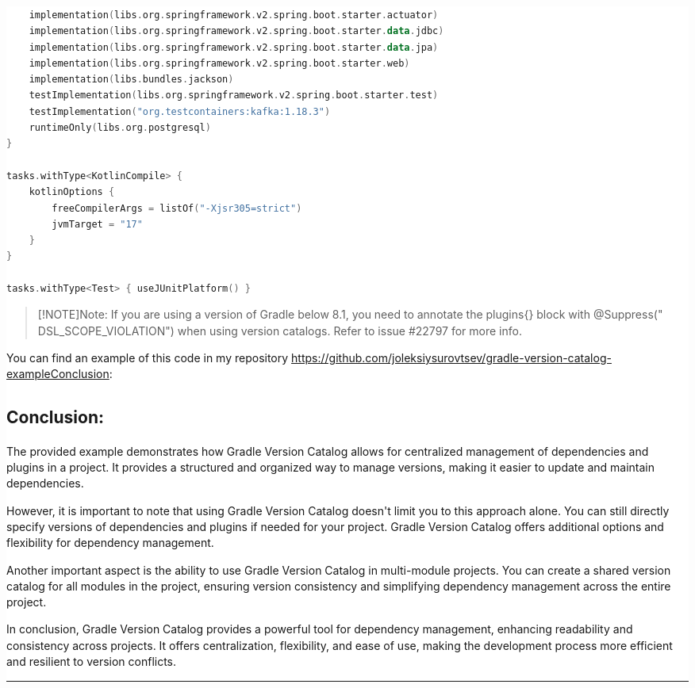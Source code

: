 ```kotlin
    implementation(libs.org.springframework.v2.spring.boot.starter.actuator)
    implementation(libs.org.springframework.v2.spring.boot.starter.data.jdbc)
    implementation(libs.org.springframework.v2.spring.boot.starter.data.jpa)
    implementation(libs.org.springframework.v2.spring.boot.starter.web)
    implementation(libs.bundles.jackson)
    testImplementation(libs.org.springframework.v2.spring.boot.starter.test)
    testImplementation("org.testcontainers:kafka:1.18.3")
    runtimeOnly(libs.org.postgresql)
}

tasks.withType<KotlinCompile> {
    kotlinOptions {
        freeCompilerArgs = listOf("-Xjsr305=strict")
        jvmTarget = "17"
    }
}

tasks.withType<Test> { useJUnitPlatform() }
```

> [!NOTE]Note: If you are using a version of Gradle below 8.1, you need to annotate the plugins{} block with @Suppress("
> DSL_SCOPE_VIOLATION") when using version catalogs. Refer to issue #22797 for more info.

You can find an example of this code in my repository
https://github.com/joleksiysurovtsev/gradle-version-catalog-exampleConclusion:

## Conclusion: ##

The provided example demonstrates how Gradle Version Catalog allows for centralized management of dependencies and
plugins in a project. It provides a structured and organized way to manage versions, making it easier to update and
maintain dependencies.

However, it is important to note that using Gradle Version Catalog doesn't limit you to this approach alone. You can
still directly specify versions of dependencies and plugins if needed for your project. Gradle Version Catalog offers
additional options and flexibility for dependency management.

Another important aspect is the ability to use Gradle Version Catalog in multi-module projects. You can create a shared
version catalog for all modules in the project, ensuring version consistency and simplifying dependency management
across the entire project.

In conclusion, Gradle Version Catalog provides a powerful tool for dependency management, enhancing readability and
consistency across projects. It offers centralization, flexibility, and ease of use, making the development process more
efficient and resilient to version conflicts.

---